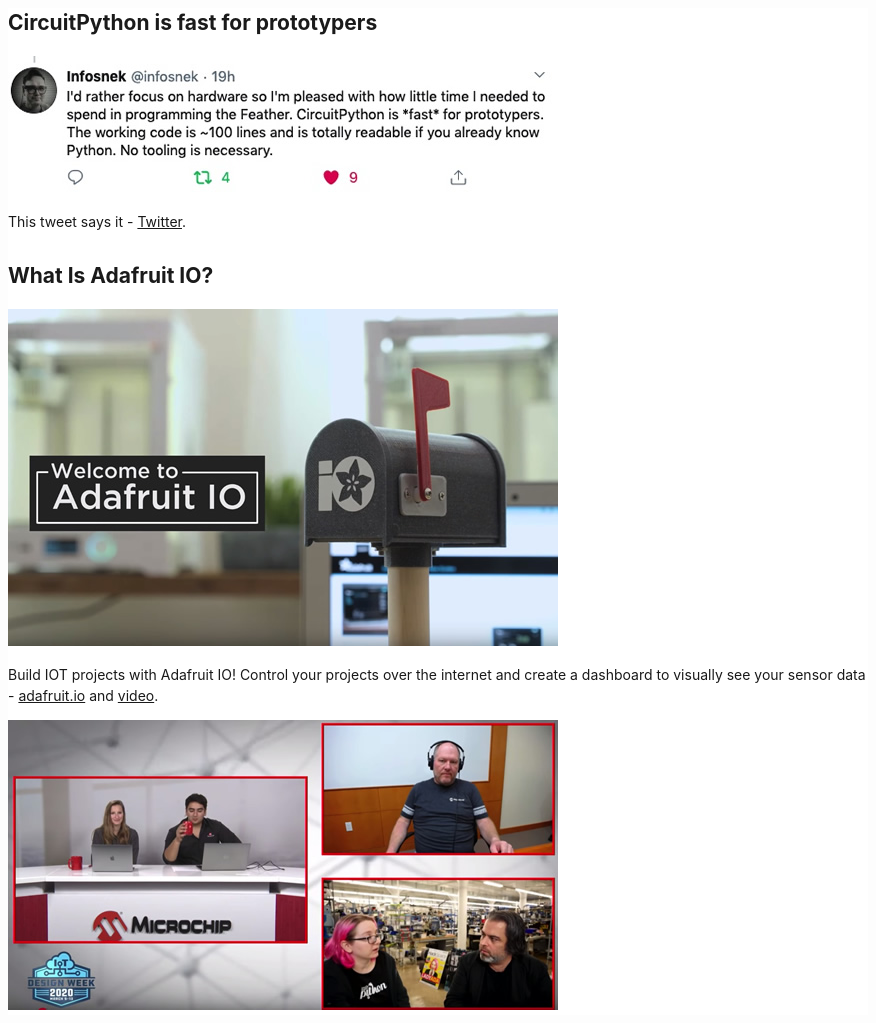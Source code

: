 ## CircuitPython is fast for prototypers

[![Fast](../assets/03172020/31720fasttweet.jpg)](https://twitter.com/infosnek/status/1239334447423426561)

This tweet says it - [Twitter](https://twitter.com/infosnek/status/1239334447423426561).

## What Is Adafruit IO?

[![io](../assets/03172020/31720iot.jpg)](https://youtu.be/bYhRhDvTP5c)

Build IOT projects with Adafruit IO! Control your projects over the internet and create a dashboard to visually see your sensor data - [adafruit.io](https://adafruit.io) and [video](https://youtu.be/bYhRhDvTP5c).

[![IoT Design Week](../assets/03172020/31720iot02.jpg)](https://youtu.be/fu37Uf-CXNE)
